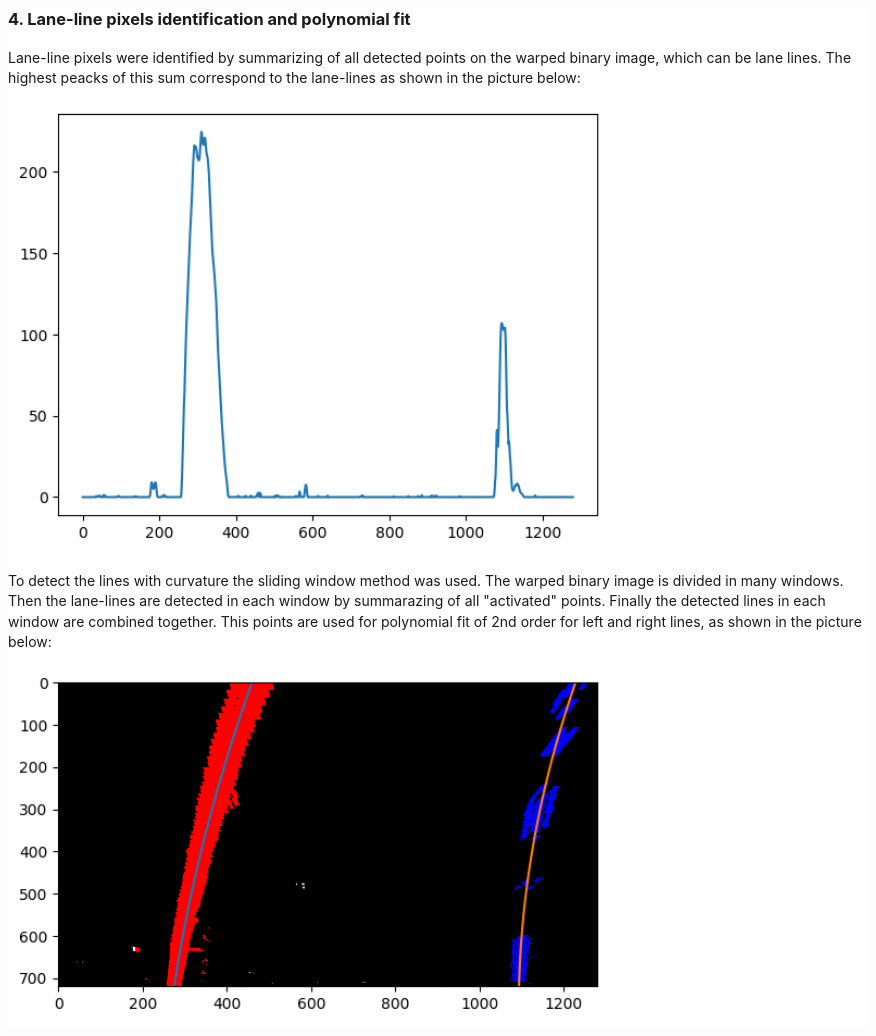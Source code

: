 ### 4. Lane-line pixels identification and polynomial fit

Lane-line pixels were identified by summarizing of all detected points on the warped binary image, which can be lane lines. The highest peacks of this sum correspond to the lane-lines as shown in the picture below:

<img src="./output_images/histogramm.png " width = 600 >

To detect the lines with curvature the sliding window method was used. The warped binary image is divided in many windows. Then the lane-lines are detected in each window by summarazing of all "activated" points. Finally the detected lines in each window are combined together.
This points are used for polynomial fit of 2nd order for left and right lines, as shown in the picture below:

<img src="./output_images/color_fit_lines.png " width = 600 >

